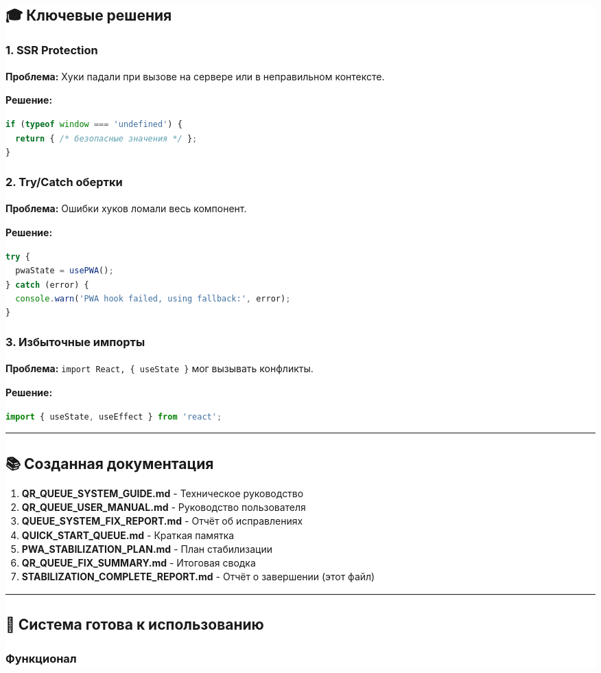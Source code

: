 
## 🎓 Ключевые решения

### 1. SSR Protection

**Проблема:** Хуки падали при вызове на сервере или в неправильном контексте.

**Решение:**
```javascript
if (typeof window === 'undefined') {
  return { /* безопасные значения */ };
}
```

### 2. Try/Catch обертки

**Проблема:** Ошибки хуков ломали весь компонент.

**Решение:**
```javascript
try {
  pwaState = usePWA();
} catch (error) {
  console.warn('PWA hook failed, using fallback:', error);
}
```

### 3. Избыточные импорты

**Проблема:** `import React, { useState }` мог вызывать конфликты.

**Решение:**
```javascript
import { useState, useEffect } from 'react';
```

---

## 📚 Созданная документация

1. **QR_QUEUE_SYSTEM_GUIDE.md** - Техническое руководство
2. **QR_QUEUE_USER_MANUAL.md** - Руководство пользователя
3. **QUEUE_SYSTEM_FIX_REPORT.md** - Отчёт об исправлениях
4. **QUICK_START_QUEUE.md** - Краткая памятка
5. **PWA_STABILIZATION_PLAN.md** - План стабилизации
6. **QR_QUEUE_FIX_SUMMARY.md** - Итоговая сводка
7. **STABILIZATION_COMPLETE_REPORT.md** - Отчёт о завершении (этот файл)

---

## 🚀 Система готова к использованию

### Функционал
